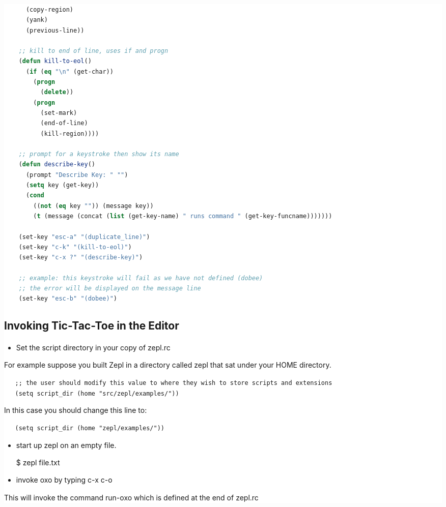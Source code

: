```lisp
      (copy-region)
      (yank)
      (previous-line))
    
    ;; kill to end of line, uses if and progn
    (defun kill-to-eol()
      (if (eq "\n" (get-char))
        (progn
          (delete))
        (progn
          (set-mark)
          (end-of-line)
          (kill-region))))
    
    ;; prompt for a keystroke then show its name
    (defun describe-key()
      (prompt "Describe Key: " "")
      (setq key (get-key))
      (cond
        ((not (eq key "")) (message key))
        (t (message (concat (list (get-key-name) " runs command " (get-key-funcname)))))))
    
    (set-key "esc-a" "(duplicate_line)")
    (set-key "c-k" "(kill-to-eol)")
    (set-key "c-x ?" "(describe-key)")
    
    ;; example: this keystroke will fail as we have not defined (dobee)
    ;; the error will be displayed on the message line
    (set-key "esc-b" "(dobee)")
```

## Invoking Tic-Tac-Toe in the Editor

* Set the script directory in your copy of zepl.rc 

For example suppose you built Zepl in a directory called zepl that sat under your HOME directory.

```Lisp
   ;; the user should modify this value to where they wish to store scripts and extensions
   (setq script_dir (home "src/zepl/examples/"))
```

In this case you should change this line to:
```Lisp
   (setq script_dir (home "zepl/examples/"))
```

* start up zepl on an empty file.

    $ zepl file.txt

* invoke oxo by typing c-x c-o

This will invoke the command run-oxo which is defined at the end of zepl.rc
